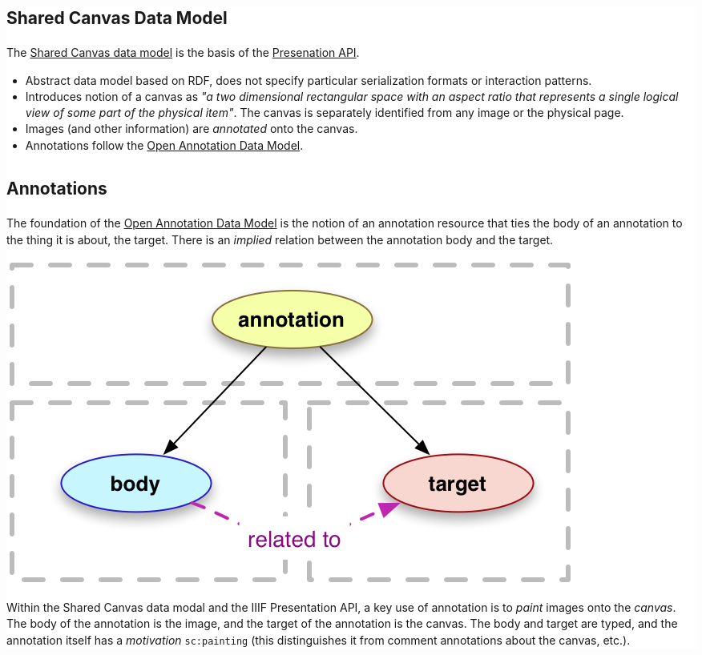 ## Shared Canvas Data Model

The [Shared Canvas data model](http://iiif.io/model/shared-canvas/1.0) is the basis of the [Presenation API](http://iiif.io/api/presentation/). 

  * Abstract data model based on RDF, does not specify particular serialization formats or interaction patterns. 
  * Introduces notion of a canvas as _"a two dimensional rectangular space with an aspect ratio that represents a single logical view of some part of the physical item"_. The canvas is separately identified from any image or the physical page.
  * Images (and other information) are _annotated_ onto the canvas.
  * Annotations follow the [Open Annotation Data Model](http://www.openannotation.org/spec/core/).

## Annotations

The foundation of the [Open Annotation Data Model](http://www.openannotation.org/spec/core/) is the notion of an annotation resource that ties the body of an annotation to the thing it is about, the target. There is an _implied_ relation between the annotation body and the target.

![from Open Annotation: Figure 0.1. Annotation, Body and Target](oa_intro_model.png)

Within the Shared Canvas data modal and the IIIF Presentation API, a key use of annotation is to _paint_ images onto the _canvas_. The body of the annotation is the image, and the target of the annotation is the canvas. The body and target are typed, and the annotation itself has a _motivation_ `sc:painting` (this distinguishes it from comment annotations about the canvas, etc.).
